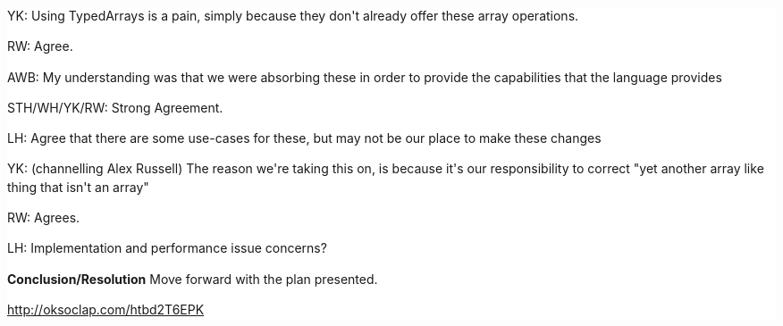 YK: Using TypedArrays is a pain, simply because they don't already offer these array operations.

RW: Agree.

AWB: My understanding was that we were absorbing these in order to provide the capabilities that the language provides

STH/WH/YK/RW: Strong Agreement.

LH: Agree that there are some use-cases for these, but may not be our place to make these changes

YK: (channelling Alex Russell) The reason we're taking this on, is because it's our responsibility to correct "yet another array like thing that isn't an array"

RW: Agrees.

LH: Implementation and performance issue concerns?



**Conclusion/Resolution**
Move forward with the plan presented.




http://oksoclap.com/htbd2T6EPK